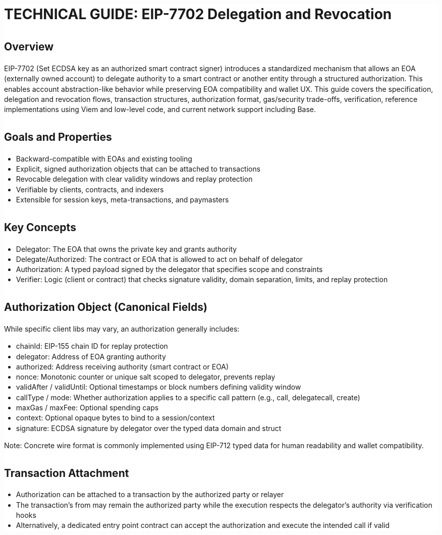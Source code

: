 # TECHNICAL GUIDE: EIP-7702 Delegation and Revocation

## Overview
EIP-7702 (Set ECDSA key as an authorized smart contract signer) introduces a standardized mechanism that allows an EOA (externally owned account) to delegate authority to a smart contract or another entity through a structured authorization. This enables account abstraction-like behavior while preserving EOA compatibility and wallet UX. This guide covers the specification, delegation and revocation flows, transaction structures, authorization format, gas/security trade-offs, verification, reference implementations using Viem and low-level code, and current network support including Base.

## Goals and Properties
- Backward-compatible with EOAs and existing tooling
- Explicit, signed authorization objects that can be attached to transactions
- Revocable delegation with clear validity windows and replay protection
- Verifiable by clients, contracts, and indexers
- Extensible for session keys, meta-transactions, and paymasters

## Key Concepts
- Delegator: The EOA that owns the private key and grants authority
- Delegate/Authorized: The contract or EOA that is allowed to act on behalf of delegator
- Authorization: A typed payload signed by the delegator that specifies scope and constraints
- Verifier: Logic (client or contract) that checks signature validity, domain separation, limits, and replay protection

## Authorization Object (Canonical Fields)
While specific client libs may vary, an authorization generally includes:
- chainId: EIP-155 chain ID for replay protection
- delegator: Address of EOA granting authority
- authorized: Address receiving authority (smart contract or EOA)
- nonce: Monotonic counter or unique salt scoped to delegator, prevents replay
- validAfter / validUntil: Optional timestamps or block numbers defining validity window
- callType / mode: Whether authorization applies to a specific call pattern (e.g., call, delegatecall, create)
- maxGas / maxFee: Optional spending caps
- context: Optional opaque bytes to bind to a session/context
- signature: ECDSA signature by delegator over the typed data domain and struct

Note: Concrete wire format is commonly implemented using EIP-712 typed data for human readability and wallet compatibility.

## Transaction Attachment
- Authorization can be attached to a transaction by the authorized party or relayer
- The transaction’s from may remain the authorized party while the execution respects the delegator’s authority via verification hooks
- Alternatively, a dedicated entry point contract can accept the authorization and execute the intended call if valid

